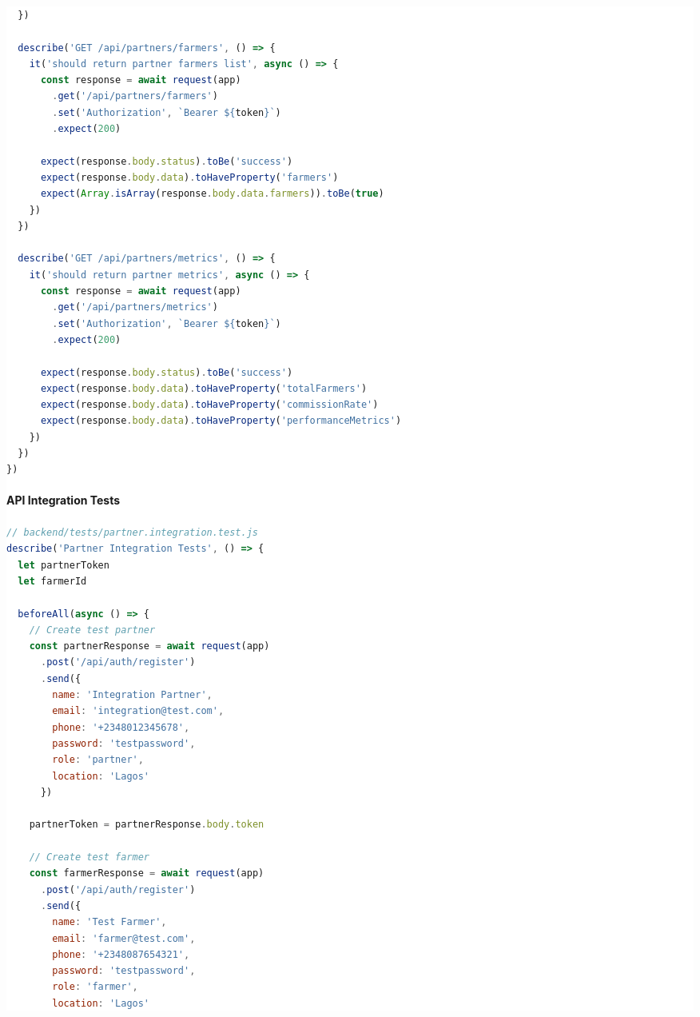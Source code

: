 ```javascript
  })

  describe('GET /api/partners/farmers', () => {
    it('should return partner farmers list', async () => {
      const response = await request(app)
        .get('/api/partners/farmers')
        .set('Authorization', `Bearer ${token}`)
        .expect(200)

      expect(response.body.status).toBe('success')
      expect(response.body.data).toHaveProperty('farmers')
      expect(Array.isArray(response.body.data.farmers)).toBe(true)
    })
  })

  describe('GET /api/partners/metrics', () => {
    it('should return partner metrics', async () => {
      const response = await request(app)
        .get('/api/partners/metrics')
        .set('Authorization', `Bearer ${token}`)
        .expect(200)

      expect(response.body.status).toBe('success')
      expect(response.body.data).toHaveProperty('totalFarmers')
      expect(response.body.data).toHaveProperty('commissionRate')
      expect(response.body.data).toHaveProperty('performanceMetrics')
    })
  })
})
```

#### API Integration Tests
```javascript
// backend/tests/partner.integration.test.js
describe('Partner Integration Tests', () => {
  let partnerToken
  let farmerId

  beforeAll(async () => {
    // Create test partner
    const partnerResponse = await request(app)
      .post('/api/auth/register')
      .send({
        name: 'Integration Partner',
        email: 'integration@test.com',
        phone: '+2348012345678',
        password: 'testpassword',
        role: 'partner',
        location: 'Lagos'
      })

    partnerToken = partnerResponse.body.token

    // Create test farmer
    const farmerResponse = await request(app)
      .post('/api/auth/register')
      .send({
        name: 'Test Farmer',
        email: 'farmer@test.com',
        phone: '+2348087654321',
        password: 'testpassword',
        role: 'farmer',
        location: 'Lagos'
```